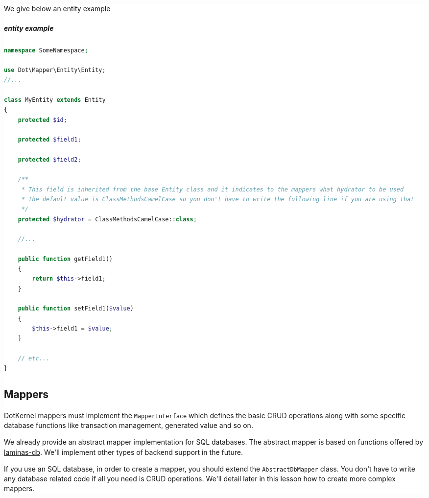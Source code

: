 We give below an entity example

##### entity example
```php
namespace SomeNamespace;

use Dot\Mapper\Entity\Entity;
//...

class MyEntity extends Entity
{
    protected $id;
    
    protected $field1;
    
    protected $field2;
    
    /**
     * This field is inherited from the base Entity class and it indicates to the mappers what hydrator to be used
     * The default value is ClassMethodsCamelCase so you don't have to write the following line if you are using that
     */
    protected $hydrator = ClassMethodsCamelCase::class;
    
    //...
    
    public function getField1()
    {
        return $this->field1;
    }
    
    public function setField1($value)
    {
        $this->field1 = $value;
    }
    
    // etc...
}
```

## Mappers

DotKernel mappers must implement the `MapperInterface` which defines the basic CRUD operations along with some specific database functions like transaction management, generated value and so on.

We already provide an abstract mapper implementation for SQL databases. The abstract mapper is based on functions offered by [laminas-db](https://github.com/laminas/laminas-db). We'll implement other types of backend support in the future.

If you use an SQL database, in order to create a mapper, you should extend the `AbstractDbMapper` class. You don't have to write any database related code if all you need is CRUD operations. We'll detail later in this lesson how to create more complex mappers.
